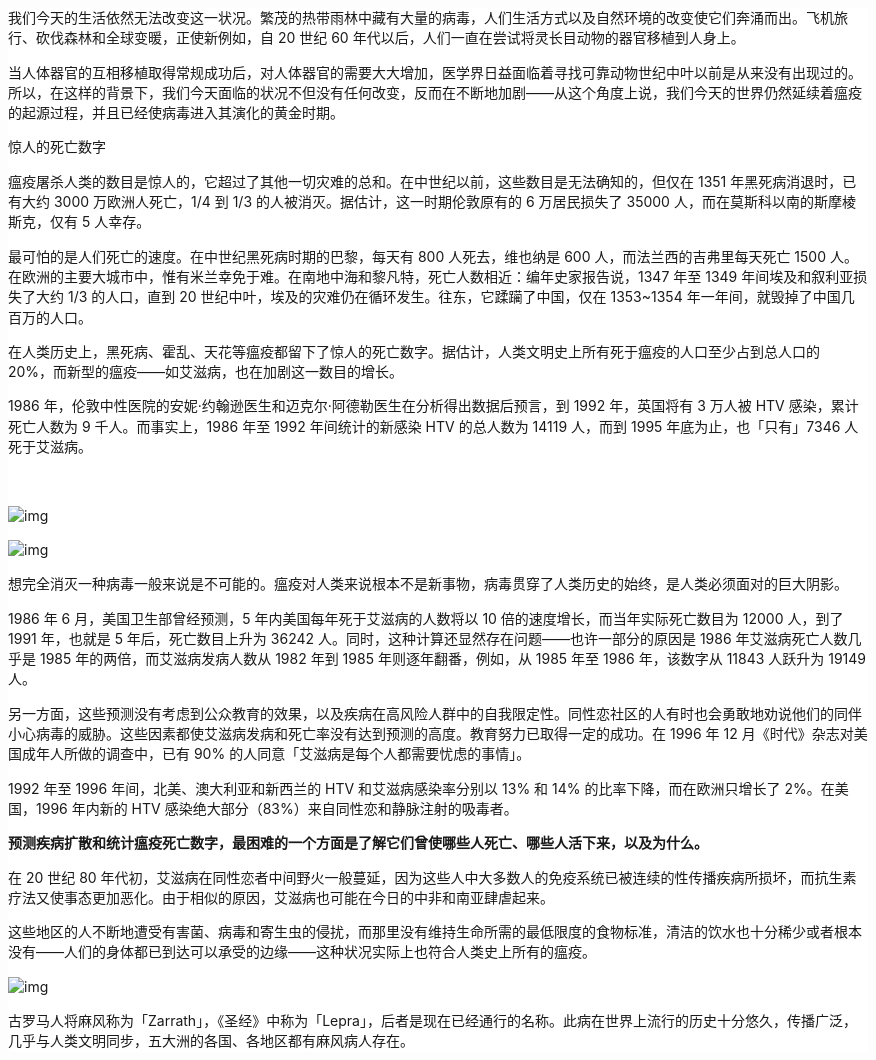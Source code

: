 
我们今天的生活依然无法改变这一状况。繁茂的热带雨林中藏有大量的病毒，人们生活方式以及自然环境的改变使它们奔涌而出。飞机旅行、砍伐森林和全球变暖，正使新例如，自 20 世纪 60 年代以后，人们一直在尝试将灵长目动物的器官移植到人身上。


当人体器官的互相移植取得常规成功后，对人体器官的需要大大增加，医学界日益面临着寻找可靠动物世纪中叶以前是从来没有出现过的。所以，在这样的背景下，我们今天面临的状况不但没有任何改变，反而在不断地加剧——从这个角度上说，我们今天的世界仍然延续着瘟疫的起源过程，并且已经使病毒进入其演化的黄金时期。  


惊人的死亡数字  


瘟疫屠杀人类的数目是惊人的，它超过了其他一切灾难的总和。在中世纪以前，这些数目是无法确知的，但仅在 1351 年黑死病消退时，已有大约 3000 万欧洲人死亡，1/4 到 1/3 的人被消灭。据估计，这一时期伦敦原有的 6 万居民损失了 35000 人，而在莫斯科以南的斯摩棱斯克，仅有 5 人幸存。  


最可怕的是人们死亡的速度。在中世纪黑死病时期的巴黎，每天有 800 人死去，维也纳是 600 人，而法兰西的吉弗里每天死亡 1500 人。在欧洲的主要大城市中，惟有米兰幸免于难。在南地中海和黎凡特，死亡人数相近：编年史家报告说，1347 年至 1349 年间埃及和叙利亚损失了大约 1/3 的人口，直到 20 世纪中叶，埃及的灾难仍在循环发生。往东，它蹂躏了中国，仅在 1353~1354 年一年间，就毁掉了中国几百万的人口。  


在人类历史上，黑死病、霍乱、天花等瘟疫都留下了惊人的死亡数字。据估计，人类文明史上所有死于瘟疫的人口至少占到总人口的 20%，而新型的瘟疫——如艾滋病，也在加剧这一数目的增长。  


1986 年，伦敦中性医院的安妮·约翰逊医生和迈克尔·阿德勒医生在分析得出数据后预言，到 1992 年，英国将有 3 万人被 HTV 感染，累计死亡人数为 9 千人。而事实上，1986 年至 1992 年间统计的新感染 HTV 的总人数为 14119 人，而到 1995 年底为止，也「只有」7346 人死于艾滋病。    

  


![img](https://pic3.zhimg.com/v2-b1711d6a2d05834cbca0759a2267e5b2_r.webp)

![img](https://pic4.zhimg.com/v2-f223ea051a77a65289fac76e747b47a8_r.webp)

想完全消灭一种病毒一般来说是不可能的。瘟疫对人类来说根本不是新事物，病毒贯穿了人类历史的始终，是人类必须面对的巨大阴影。  


1986 年 6 月，美国卫生部曾经预测，5 年内美国每年死于艾滋病的人数将以 10 倍的速度增长，而当年实际死亡数目为 12000 人，到了 1991 年，也就是 5 年后，死亡数目上升为 36242 人。同时，这种计算还显然存在问题——也许一部分的原因是 1986 年艾滋病死亡人数几乎是 1985 年的两倍，而艾滋病发病人数从 1982 年到 1985 年则逐年翻番，例如，从 1985 年至 1986 年，该数字从 11843 人跃升为 19149 人。


另一方面，这些预测没有考虑到公众教育的效果，以及疾病在高风险人群中的自我限定性。同性恋社区的人有时也会勇敢地劝说他们的同伴小心病毒的威胁。这些因素都使艾滋病发病和死亡率没有达到预测的高度。教育努力已取得一定的成功。在 1996 年 12 月《时代》杂志对美国成年人所做的调查中，已有 90% 的人同意「艾滋病是每个人都需要忧虑的事情」。


1992 年至 1996 年间，北美、澳大利亚和新西兰的 HTV 和艾滋病感染率分别以 13% 和 14% 的比率下降，而在欧洲只增长了 2%。在美国，1996 年内新的 HTV 感染绝大部分（83%）来自同性恋和静脉注射的吸毒者。  


**预测疾病扩散和统计瘟疫死亡数字，最困难的一个方面是了解它们曾使哪些人死亡、哪些人活下来，以及为什么。**    


在 20 世纪 80 年代初，艾滋病在同性恋者中间野火一般蔓延，因为这些人中大多数人的免疫系统已被连续的性传播疾病所损坏，而抗生素疗法又使事态更加恶化。由于相似的原因，艾滋病也可能在今日的中非和南亚肆虐起来。


这些地区的人不断地遭受有害菌、病毒和寄生虫的侵扰，而那里没有维持生命所需的最低限度的食物标准，清洁的饮水也十分稀少或者根本没有——人们的身体都已到达可以承受的边缘——这种状况实际上也符合人类史上所有的瘟疫。  


![img](https://pic1.zhimg.com/v2-e0719f93ef6726ece46a92e9ca066fbc_r.webp)

古罗马人将麻风称为「Zarrath」，《圣经》中称为「Lepra」，后者是现在已经通行的名称。此病在世界上流行的历史十分悠久，传播广泛，几乎与人类文明同步，五大洲的各国、各地区都有麻风病人存在。  
